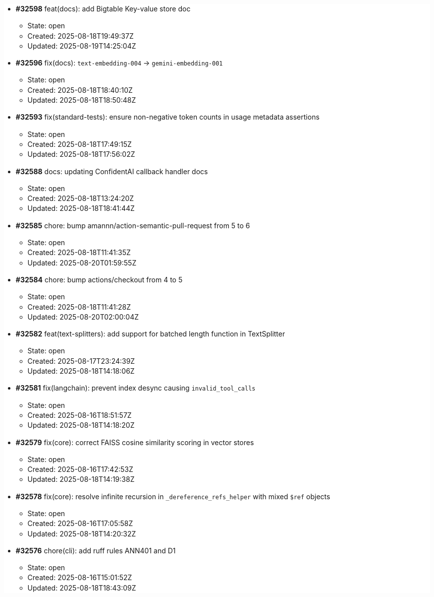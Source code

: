 - **#32598** feat(docs): add Bigtable Key-value store doc
  - State: open
  - Created: 2025-08-18T19:49:37Z
  - Updated: 2025-08-19T14:25:04Z

- **#32596** fix(docs): `text-embedding-004` -> `gemini-embedding-001`
  - State: open
  - Created: 2025-08-18T18:40:10Z
  - Updated: 2025-08-18T18:50:48Z

- **#32593** fix(standard-tests): ensure non-negative token counts in usage metadata assertions
  - State: open
  - Created: 2025-08-18T17:49:15Z
  - Updated: 2025-08-18T17:56:02Z

- **#32588** docs: updating ConfidentAI callback handler docs
  - State: open
  - Created: 2025-08-18T13:24:20Z
  - Updated: 2025-08-18T18:41:44Z

- **#32585** chore: bump amannn/action-semantic-pull-request from 5 to 6
  - State: open
  - Created: 2025-08-18T11:41:35Z
  - Updated: 2025-08-20T01:59:55Z

- **#32584** chore: bump actions/checkout from 4 to 5
  - State: open
  - Created: 2025-08-18T11:41:28Z
  - Updated: 2025-08-20T02:00:04Z

- **#32582** feat(text-splitters): add support for batched length function in TextSplitter
  - State: open
  - Created: 2025-08-17T23:24:39Z
  - Updated: 2025-08-18T14:18:06Z

- **#32581** fix(langchain): prevent index desync causing `invalid_tool_calls`
  - State: open
  - Created: 2025-08-16T18:51:57Z
  - Updated: 2025-08-18T14:18:20Z

- **#32579** fix(core): correct FAISS cosine similarity scoring in vector stores
  - State: open
  - Created: 2025-08-16T17:42:53Z
  - Updated: 2025-08-18T14:19:38Z

- **#32578** fix(core): resolve infinite recursion in `_dereference_refs_helper` with mixed `$ref` objects
  - State: open
  - Created: 2025-08-16T17:05:58Z
  - Updated: 2025-08-18T14:20:32Z

- **#32576** chore(cli): add ruff rules ANN401 and D1
  - State: open
  - Created: 2025-08-16T15:01:52Z
  - Updated: 2025-08-18T18:43:09Z
